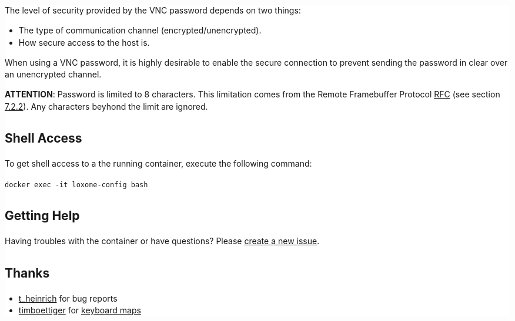 The level of security provided by the VNC password depends on two things:

* The type of communication channel (encrypted/unencrypted).
* How secure access to the host is.

When using a VNC password, it is highly desirable to enable the secure
connection to prevent sending the password in clear over an unencrypted channel.

**ATTENTION**: Password is limited to 8 characters.  This limitation comes from
the Remote Framebuffer Protocol [RFC](https://tools.ietf.org/html/rfc6143) (see
section [7.2.2](https://tools.ietf.org/html/rfc6143#section-7.2.2)).  Any
characters beyhond the limit are ignored.

## Shell Access

To get shell access to a the running container, execute the following command:

```shell
docker exec -it loxone-config bash
```

## Getting Help

Having troubles with the container or have questions?  Please [create a new issue](https://github.com/lian/docker-loxone-config/issues).

## Thanks

* [t_heinrich](https://www.loxforum.com/member/1843-t_heinrich) for bug reports
* [timboettiger](https://github.com/timboettiger) for [keyboard maps](#keyboard-maps)

